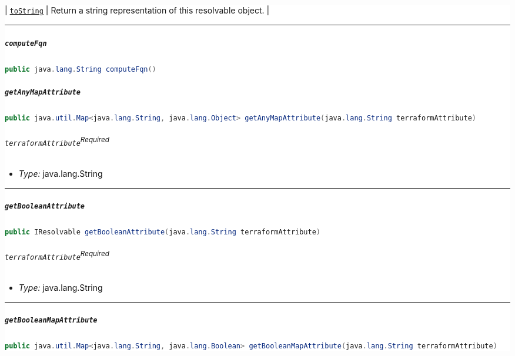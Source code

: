 | <code><a href="#@cdktf/provider-pagerduty.dataPagerdutyTeamMembers.DataPagerdutyTeamMembersMembersOutputReference.toString">toString</a></code> | Return a string representation of this resolvable object. |

---

##### `computeFqn` <a name="computeFqn" id="@cdktf/provider-pagerduty.dataPagerdutyTeamMembers.DataPagerdutyTeamMembersMembersOutputReference.computeFqn"></a>

```java
public java.lang.String computeFqn()
```

##### `getAnyMapAttribute` <a name="getAnyMapAttribute" id="@cdktf/provider-pagerduty.dataPagerdutyTeamMembers.DataPagerdutyTeamMembersMembersOutputReference.getAnyMapAttribute"></a>

```java
public java.util.Map<java.lang.String, java.lang.Object> getAnyMapAttribute(java.lang.String terraformAttribute)
```

###### `terraformAttribute`<sup>Required</sup> <a name="terraformAttribute" id="@cdktf/provider-pagerduty.dataPagerdutyTeamMembers.DataPagerdutyTeamMembersMembersOutputReference.getAnyMapAttribute.parameter.terraformAttribute"></a>

- *Type:* java.lang.String

---

##### `getBooleanAttribute` <a name="getBooleanAttribute" id="@cdktf/provider-pagerduty.dataPagerdutyTeamMembers.DataPagerdutyTeamMembersMembersOutputReference.getBooleanAttribute"></a>

```java
public IResolvable getBooleanAttribute(java.lang.String terraformAttribute)
```

###### `terraformAttribute`<sup>Required</sup> <a name="terraformAttribute" id="@cdktf/provider-pagerduty.dataPagerdutyTeamMembers.DataPagerdutyTeamMembersMembersOutputReference.getBooleanAttribute.parameter.terraformAttribute"></a>

- *Type:* java.lang.String

---

##### `getBooleanMapAttribute` <a name="getBooleanMapAttribute" id="@cdktf/provider-pagerduty.dataPagerdutyTeamMembers.DataPagerdutyTeamMembersMembersOutputReference.getBooleanMapAttribute"></a>

```java
public java.util.Map<java.lang.String, java.lang.Boolean> getBooleanMapAttribute(java.lang.String terraformAttribute)
```
